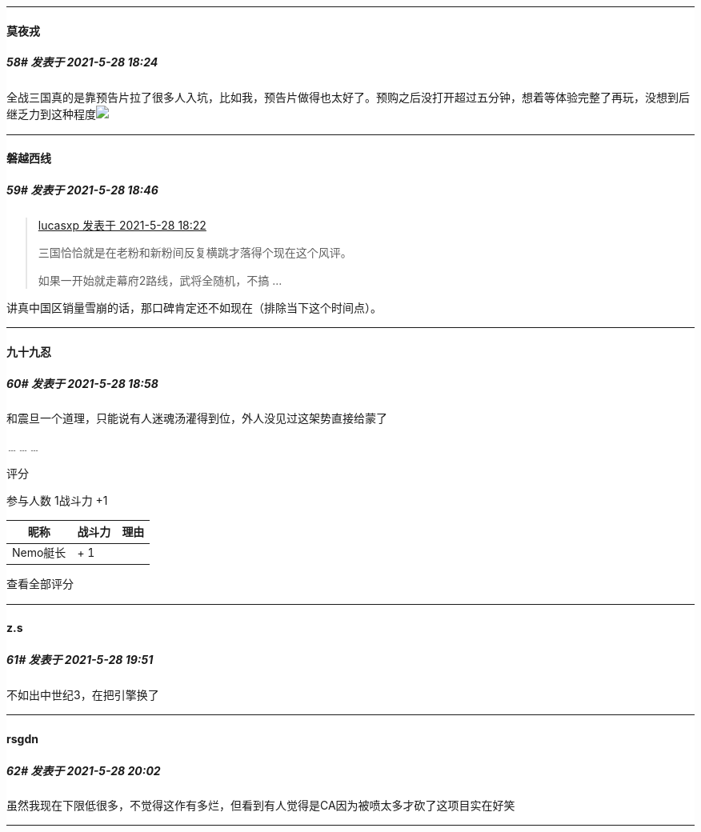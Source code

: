 *****

####  莫夜戎  
##### 58#       发表于 2021-5-28 18:24

全战三国真的是靠预告片拉了很多人入坑，比如我，预告片做得也太好了。预购之后没打开超过五分钟，想着等体验完整了再玩，没想到后继乏力到这种程度<img src="https://static.saraba1st.com/image/smiley/face2017/152.png" referrerpolicy="no-referrer">

*****

####  磐越西线  
##### 59#       发表于 2021-5-28 18:46

<blockquote><a href="httphttps://bbs.saraba1st.com/2b/forum.php?mod=redirect&amp;goto=findpost&amp;pid=51402552&amp;ptid=2006555" target="_blank">lucasxp 发表于 2021-5-28 18:22</a>

三国恰恰就是在老粉和新粉间反复横跳才落得个现在这个风评。

如果一开始就走幕府2路线，武将全随机，不搞 ...</blockquote>
讲真中国区销量雪崩的话，那口碑肯定还不如现在（排除当下这个时间点）。

*****

####  九十九忍  
##### 60#       发表于 2021-5-28 18:58

和震旦一个道理，只能说有人迷魂汤灌得到位，外人没见过这架势直接给蒙了

﹍﹍﹍

评分

 参与人数 1战斗力 +1

|昵称|战斗力|理由|
|----|---|---|
| Nemo艇长| + 1||

查看全部评分


*****

####  z.s  
##### 61#       发表于 2021-5-28 19:51

不如出中世纪3，在把引擎换了

*****

####  rsgdn  
##### 62#       发表于 2021-5-28 20:02

虽然我现在下限低很多，不觉得这作有多烂，但看到有人觉得是CA因为被喷太多才砍了这项目实在好笑

*****
